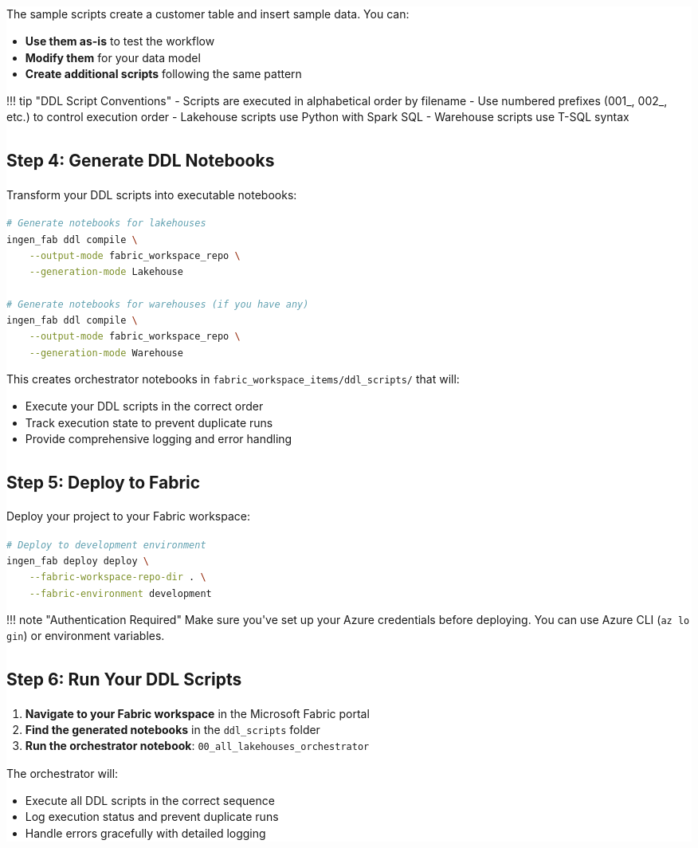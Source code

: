 The sample scripts create a customer table and insert sample data. You can:
- **Use them as-is** to test the workflow
- **Modify them** for your data model
- **Create additional scripts** following the same pattern

!!! tip "DDL Script Conventions"
    - Scripts are executed in alphabetical order by filename
    - Use numbered prefixes (001_, 002_, etc.) to control execution order
    - Lakehouse scripts use Python with Spark SQL
    - Warehouse scripts use T-SQL syntax

## Step 4: Generate DDL Notebooks

Transform your DDL scripts into executable notebooks:

```bash
# Generate notebooks for lakehouses
ingen_fab ddl compile \
    --output-mode fabric_workspace_repo \
    --generation-mode Lakehouse

# Generate notebooks for warehouses (if you have any)
ingen_fab ddl compile \
    --output-mode fabric_workspace_repo \
    --generation-mode Warehouse
```

This creates orchestrator notebooks in `fabric_workspace_items/ddl_scripts/` that will:
- Execute your DDL scripts in the correct order
- Track execution state to prevent duplicate runs
- Provide comprehensive logging and error handling

## Step 5: Deploy to Fabric

Deploy your project to your Fabric workspace:

```bash
# Deploy to development environment
ingen_fab deploy deploy \
    --fabric-workspace-repo-dir . \
    --fabric-environment development
```

!!! note "Authentication Required"
    Make sure you've set up your Azure credentials before deploying. You can use Azure CLI (`az login`) or environment variables.

## Step 6: Run Your DDL Scripts

1. **Navigate to your Fabric workspace** in the Microsoft Fabric portal
2. **Find the generated notebooks** in the `ddl_scripts` folder
3. **Run the orchestrator notebook**: `00_all_lakehouses_orchestrator`

The orchestrator will:
- Execute all DDL scripts in the correct sequence
- Log execution status and prevent duplicate runs
- Handle errors gracefully with detailed logging
